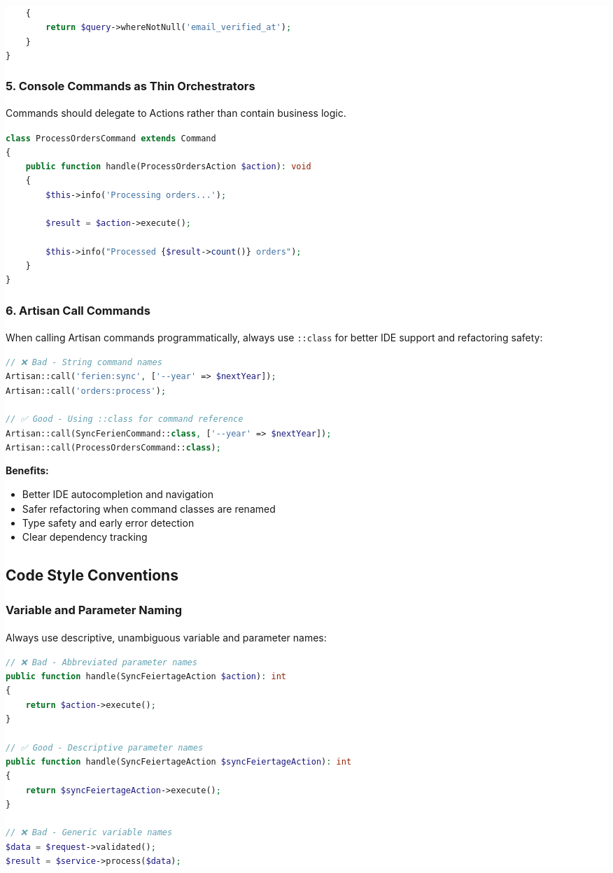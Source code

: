 ```php
    {
        return $query->whereNotNull('email_verified_at');
    }
}
```

### 5. Console Commands as Thin Orchestrators
Commands should delegate to Actions rather than contain business logic.

```php
class ProcessOrdersCommand extends Command
{
    public function handle(ProcessOrdersAction $action): void
    {
        $this->info('Processing orders...');
        
        $result = $action->execute();
        
        $this->info("Processed {$result->count()} orders");
    }
}
```

### 6. Artisan Call Commands
When calling Artisan commands programmatically, always use `::class` for better IDE support and refactoring safety:

```php
// ❌ Bad - String command names
Artisan::call('ferien:sync', ['--year' => $nextYear]);
Artisan::call('orders:process');

// ✅ Good - Using ::class for command reference
Artisan::call(SyncFerienCommand::class, ['--year' => $nextYear]);
Artisan::call(ProcessOrdersCommand::class);
```

**Benefits:**
- Better IDE autocompletion and navigation
- Safer refactoring when command classes are renamed
- Type safety and early error detection
- Clear dependency tracking

## Code Style Conventions

### Variable and Parameter Naming
Always use descriptive, unambiguous variable and parameter names:

```php
// ❌ Bad - Abbreviated parameter names
public function handle(SyncFeiertageAction $action): int
{
    return $action->execute();
}

// ✅ Good - Descriptive parameter names
public function handle(SyncFeiertageAction $syncFeiertageAction): int
{
    return $syncFeiertageAction->execute();
}

// ❌ Bad - Generic variable names  
$data = $request->validated();
$result = $service->process($data);
```